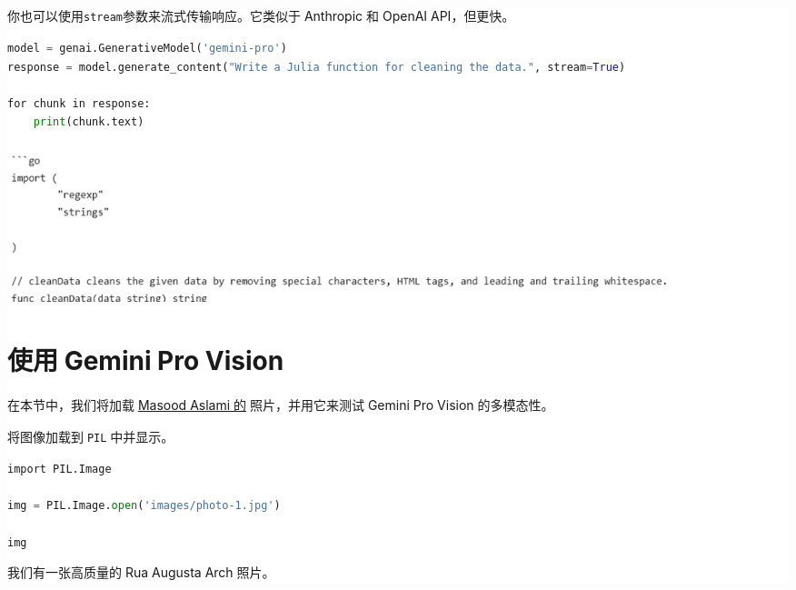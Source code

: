 你也可以使用`stream`参数来流式传输响应。它类似于 Anthropic 和 OpenAI API，但更快。

```py
model = genai.GenerativeModel('gemini-pro')
response = model.generate_content("Write a Julia function for cleaning the data.", stream=True)

for chunk in response:
    print(chunk.text)
```

![如何免费访问和使用 Gemini API](img/8cb91227d0354c3e6e3969c6c7d423f4.png)

# 使用 Gemini Pro Vision

在本节中，我们将加载 [Masood Aslami 的](https://www.google.com/url?q=https://www.pexels.com/photo/historical-arch-on-city-square-17165178/&sa=D&source=editors&ust=1702928279680636&usg=AOvVaw3rYreQ3Wheo4Kdc-lrqrBN) 照片，并用它来测试 Gemini Pro Vision 的多模态性。

将图像加载到 `PIL` 中并显示。

```py
import PIL.Image

img = PIL.Image.open('images/photo-1.jpg')

img
```

我们有一张高质量的 Rua Augusta Arch 照片。
